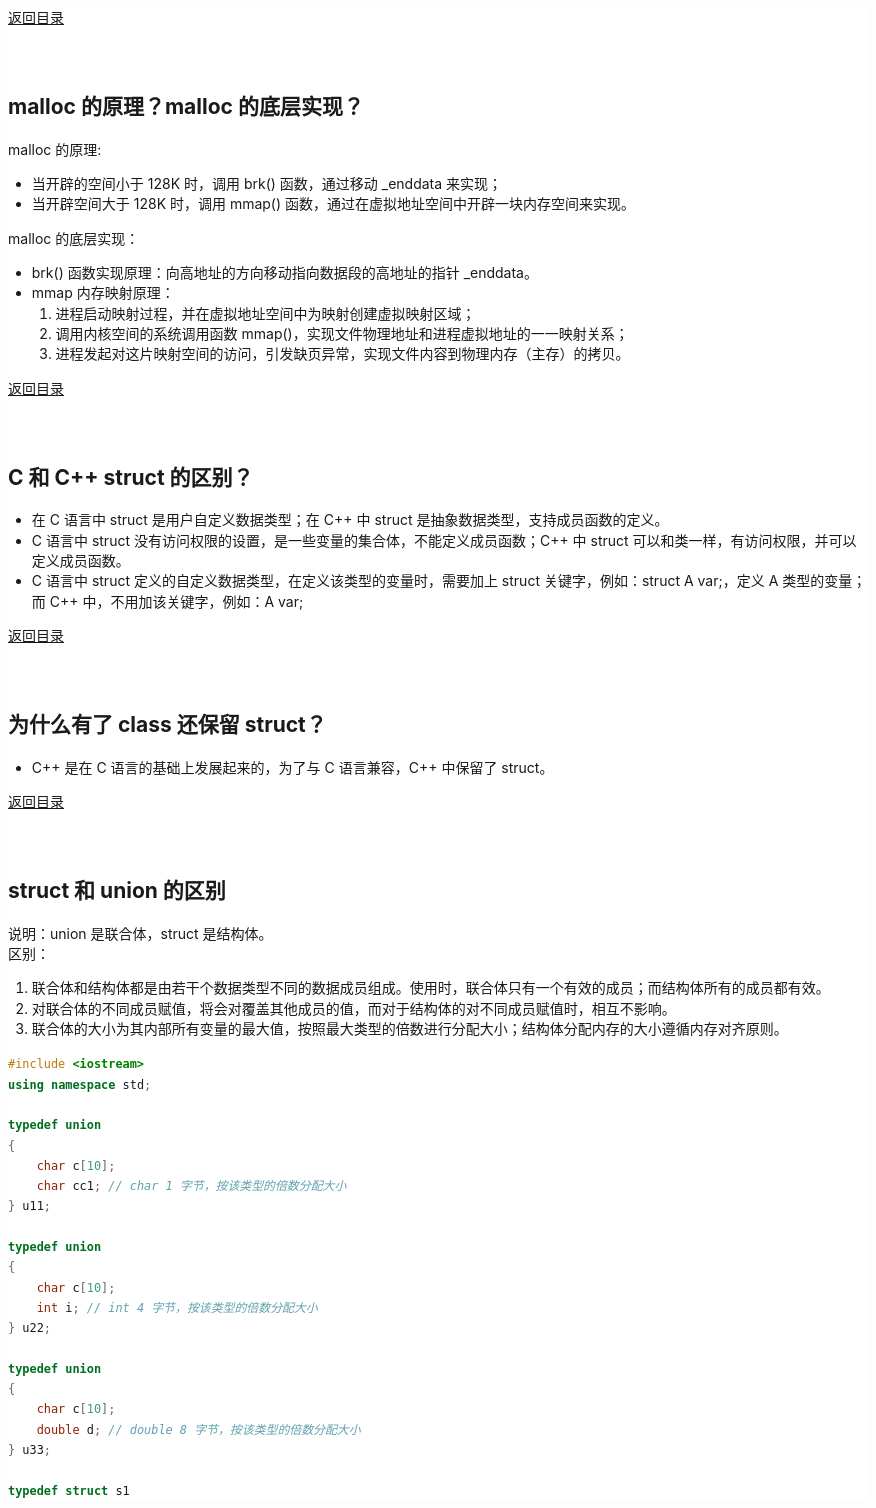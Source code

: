 [返回目录](#head)
<div id="malloc"></div><br>

## malloc 的原理？malloc 的底层实现？
malloc 的原理:

* 当开辟的空间小于 128K 时，调用 brk() 函数，通过移动 _enddata 来实现；
* 当开辟空间大于 128K 时，调用 mmap() 函数，通过在虚拟地址空间中开辟一块内存空间来实现。

malloc 的底层实现：

* brk() 函数实现原理：向高地址的方向移动指向数据段的高地址的指针 _enddata。
* mmap 内存映射原理：
    1. 进程启动映射过程，并在虚拟地址空间中为映射创建虚拟映射区域；
    2. 调用内核空间的系统调用函数 mmap()，实现文件物理地址和进程虚拟地址的一一映射关系；
    3. 进程发起对这片映射空间的访问，引发缺页异常，实现文件内容到物理内存（主存）的拷贝。

[返回目录](#head)
<div id="struct"></div><br>

## C 和 C++ struct 的区别？
* 在 C 语言中 struct 是用户自定义数据类型；在 C++ 中 struct 是抽象数据类型，支持成员函数的定义。
* C 语言中 struct 没有访问权限的设置，是一些变量的集合体，不能定义成员函数；C++ 中 struct 可以和类一样，有访问权限，并可以定义成员函数。
* C 语言中 struct 定义的自定义数据类型，在定义该类型的变量时，需要加上 struct 关键字，例如：struct A var;，定义 A 类型的变量；而 C++ 中，不用加该关键字，例如：A var;

[返回目录](#head)
<div id="struct_class"></div><br>

## 为什么有了 class 还保留 struct？
* C++ 是在 C 语言的基础上发展起来的，为了与 C 语言兼容，C++ 中保留了 struct。

[返回目录](#head)
<div id="diff_struct_union"></div><br>

## struct 和 union 的区别
说明：union 是联合体，struct 是结构体。<br>
区别：
1. 联合体和结构体都是由若干个数据类型不同的数据成员组成。使用时，联合体只有一个有效的成员；而结构体所有的成员都有效。
2. 对联合体的不同成员赋值，将会对覆盖其他成员的值，而对于结构体的对不同成员赋值时，相互不影响。
3. 联合体的大小为其内部所有变量的最大值，按照最大类型的倍数进行分配大小；结构体分配内存的大小遵循内存对齐原则。
```C++
#include <iostream>
using namespace std;

typedef union
{
    char c[10];
    char cc1; // char 1 字节，按该类型的倍数分配大小
} u11;

typedef union
{
    char c[10];
    int i; // int 4 字节，按该类型的倍数分配大小
} u22;

typedef union
{
    char c[10];
    double d; // double 8 字节，按该类型的倍数分配大小
} u33;

typedef struct s1
```